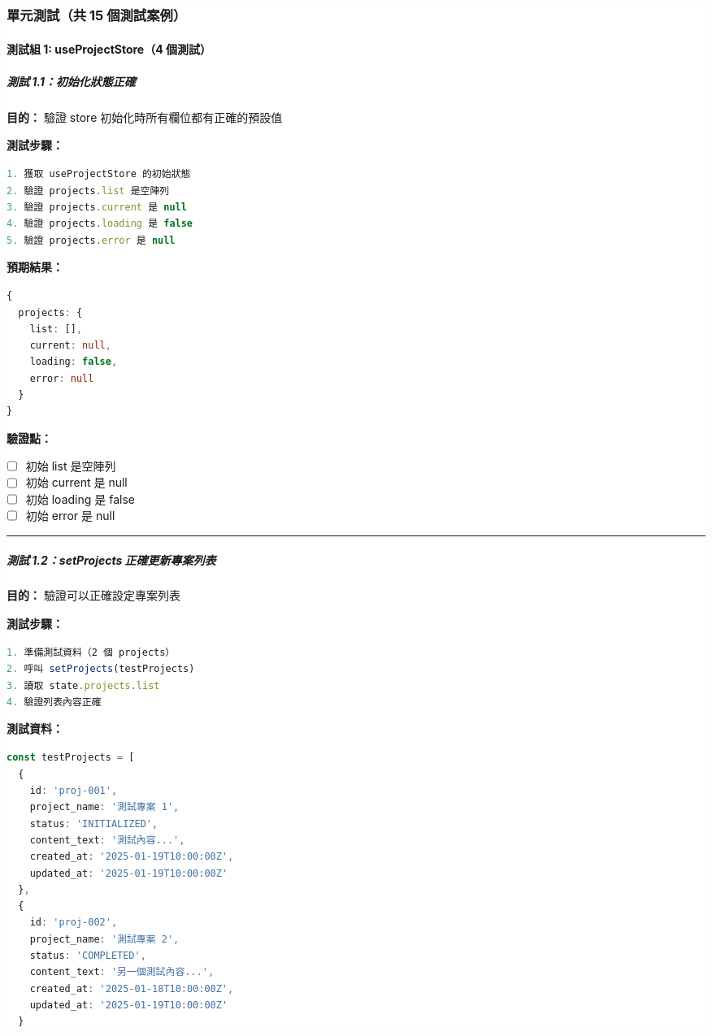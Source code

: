 ### 單元測試（共 15 個測試案例）

#### 測試組 1: useProjectStore（4 個測試）

##### 測試 1.1：初始化狀態正確

**目的：** 驗證 store 初始化時所有欄位都有正確的預設值

**測試步驟：**
```typescript
1. 獲取 useProjectStore 的初始狀態
2. 驗證 projects.list 是空陣列
3. 驗證 projects.current 是 null
4. 驗證 projects.loading 是 false
5. 驗證 projects.error 是 null
```

**預期結果：**
```typescript
{
  projects: {
    list: [],
    current: null,
    loading: false,
    error: null
  }
}
```

**驗證點：**
- [ ] 初始 list 是空陣列
- [ ] 初始 current 是 null
- [ ] 初始 loading 是 false
- [ ] 初始 error 是 null

---

##### 測試 1.2：setProjects 正確更新專案列表

**目的：** 驗證可以正確設定專案列表

**測試步驟：**
```typescript
1. 準備測試資料（2 個 projects）
2. 呼叫 setProjects(testProjects)
3. 讀取 state.projects.list
4. 驗證列表內容正確
```

**測試資料：**
```typescript
const testProjects = [
  {
    id: 'proj-001',
    project_name: '測試專案 1',
    status: 'INITIALIZED',
    content_text: '測試內容...',
    created_at: '2025-01-19T10:00:00Z',
    updated_at: '2025-01-19T10:00:00Z'
  },
  {
    id: 'proj-002',
    project_name: '測試專案 2',
    status: 'COMPLETED',
    content_text: '另一個測試內容...',
    created_at: '2025-01-18T10:00:00Z',
    updated_at: '2025-01-19T10:00:00Z'
  }
```